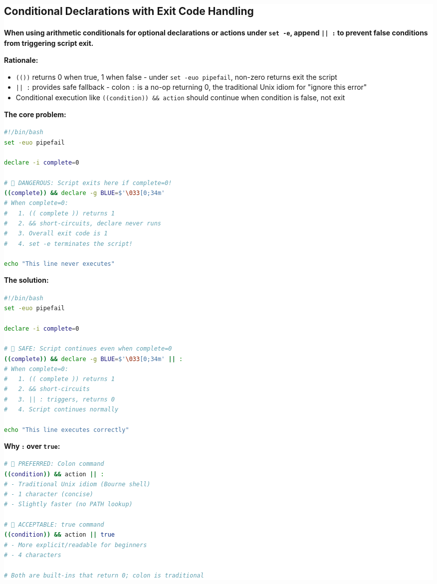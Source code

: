 ## Conditional Declarations with Exit Code Handling

**When using arithmetic conditionals for optional declarations or actions under `set -e`, append `|| :` to prevent false conditions from triggering script exit.**

**Rationale:**

- `(())` returns 0 when true, 1 when false - under `set -euo pipefail`, non-zero returns exit the script
- `|| :` provides safe fallback - colon `:` is a no-op returning 0, the traditional Unix idiom for "ignore this error"
- Conditional execution like `((condition)) && action` should continue when condition is false, not exit

**The core problem:**

```bash
#!/bin/bash
set -euo pipefail

declare -i complete=0

#  DANGEROUS: Script exits here if complete=0!
((complete)) && declare -g BLUE=$'\033[0;34m'
# When complete=0:
#   1. (( complete )) returns 1
#   2. && short-circuits, declare never runs
#   3. Overall exit code is 1
#   4. set -e terminates the script!

echo "This line never executes"
```

**The solution:**

```bash
#!/bin/bash
set -euo pipefail

declare -i complete=0

#  SAFE: Script continues even when complete=0
((complete)) && declare -g BLUE=$'\033[0;34m' || :
# When complete=0:
#   1. (( complete )) returns 1
#   2. && short-circuits
#   3. || : triggers, returns 0
#   4. Script continues normally

echo "This line executes correctly"
```

**Why `:` over `true`:**

```bash
#  PREFERRED: Colon command
((condition)) && action || :
# - Traditional Unix idiom (Bourne shell)
# - 1 character (concise)
# - Slightly faster (no PATH lookup)

#  ACCEPTABLE: true command
((condition)) && action || true
# - More explicit/readable for beginners
# - 4 characters

# Both are built-ins that return 0; colon is traditional
```